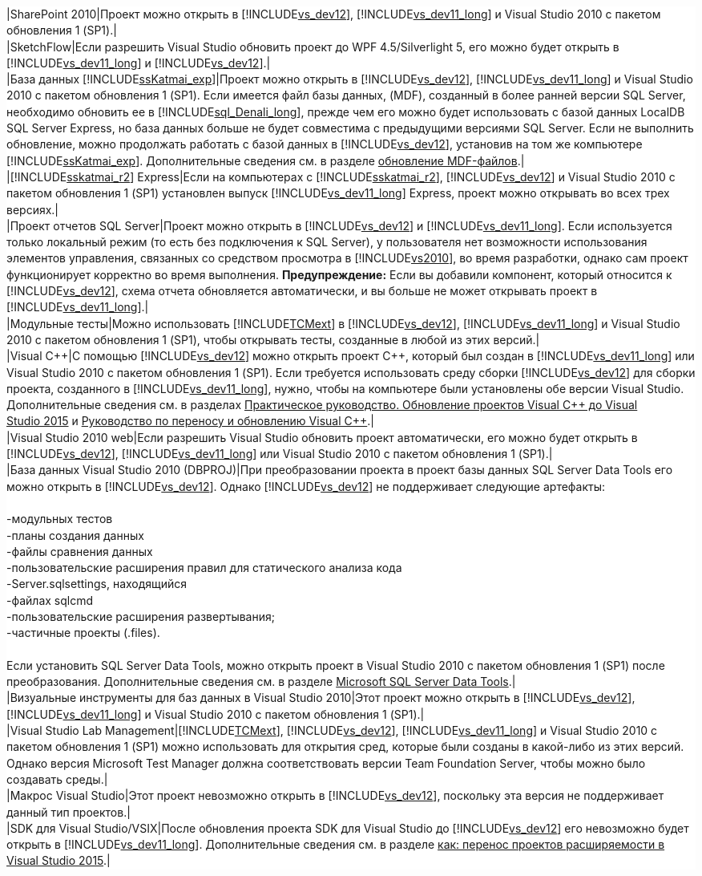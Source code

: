 |SharePoint 2010|Проект можно открыть в [!INCLUDE[vs_dev12](../includes/vs-dev12-md.md)], [!INCLUDE[vs_dev11_long](../includes/vs-dev11-long-md.md)] и Visual Studio 2010 с пакетом обновления 1 (SP1).|  
|SketchFlow|Если разрешить Visual Studio обновить проект до WPF 4.5/Silverlight 5, его можно будет открыть в [!INCLUDE[vs_dev11_long](../includes/vs-dev11-long-md.md)] и [!INCLUDE[vs_dev12](../includes/vs-dev12-md.md)].|  
|База данных [!INCLUDE[ssKatmai_exp](../includes/sskatmai-exp-md.md)]|Проект можно открыть в [!INCLUDE[vs_dev12](../includes/vs-dev12-md.md)], [!INCLUDE[vs_dev11_long](../includes/vs-dev11-long-md.md)] и Visual Studio 2010 с пакетом обновления 1 (SP1). Если имеется файл базы данных, (MDF), созданный в более ранней версии SQL Server, необходимо обновить ее в [!INCLUDE[sql_Denali_long](../includes/sql-denali-long-md.md)], прежде чем его можно будет использовать с базой данных LocalDB SQL Server Express, но база данных больше не будет совместима с предыдущими версиями SQL Server. Если не выполнить обновление, можно продолжать работать с базой данных в [!INCLUDE[vs_dev12](../includes/vs-dev12-md.md)], установив на том же компьютере [!INCLUDE[ssKatmai_exp](../includes/sskatmai-exp-md.md)]. Дополнительные сведения см. в разделе [обновление MDF-файлов](../data-tools/upgrade-dot-mdf-files.md).|  
|[!INCLUDE[sskatmai_r2](../includes/sskatmai-r2-md.md)] Express|Если на компьютерах с [!INCLUDE[sskatmai_r2](../includes/sskatmai-r2-md.md)], [!INCLUDE[vs_dev12](../includes/vs-dev12-md.md)] и Visual Studio 2010 с пакетом обновления 1 (SP1) установлен выпуск [!INCLUDE[vs_dev11_long](../includes/vs-dev11-long-md.md)] Express, проект можно открывать во всех трех версиях.|  
|Проект отчетов SQL Server|Проект можно открыть в [!INCLUDE[vs_dev12](../includes/vs-dev12-md.md)] и [!INCLUDE[vs_dev11_long](../includes/vs-dev11-long-md.md)]. Если используется только локальный режим (то есть без подключения к SQL Server), у пользователя нет возможности использования элементов управления, связанных со средством просмотра в [!INCLUDE[vs2010](../includes/vs2010-md.md)], во время разработки, однако сам проект функционирует корректно во время выполнения. **Предупреждение:** Если вы добавили компонент, который относится к [!INCLUDE[vs_dev12](../includes/vs-dev12-md.md)], схема отчета обновляется автоматически, и вы больше не может открывать проект в [!INCLUDE[vs_dev11_long](../includes/vs-dev11-long-md.md)].|  
|Модульные тесты|Можно использовать [!INCLUDE[TCMext](../includes/tcmext-md.md)] в [!INCLUDE[vs_dev12](../includes/vs-dev12-md.md)], [!INCLUDE[vs_dev11_long](../includes/vs-dev11-long-md.md)] и Visual Studio 2010 с пакетом обновления 1 (SP1), чтобы открывать тесты, созданные в любой из этих версий.|  
|Visual C++|С помощью [!INCLUDE[vs_dev12](../includes/vs-dev12-md.md)] можно открыть проект C++, который был создан в [!INCLUDE[vs_dev11_long](../includes/vs-dev11-long-md.md)] или Visual Studio 2010 с пакетом обновления 1 (SP1). Если требуется использовать среду сборки [!INCLUDE[vs_dev12](../includes/vs-dev12-md.md)] для сборки проекта, созданного в [!INCLUDE[vs_dev11_long](../includes/vs-dev11-long-md.md)], нужно, чтобы на компьютере были установлены обе версии Visual Studio. Дополнительные сведения см. в разделах [Практическое руководство. Обновление проектов Visual C++ до Visual Studio 2015](../porting/how-to-upgrade-visual-cpp-projects-to-visual-studio-2015.md) и [Руководство по переносу и обновлению Visual C++](http://msdn.microsoft.com/library/f5fbcc3d-aa72-41a6-ad9a-a706af2166fb).|  
|Visual Studio 2010 web|Если разрешить Visual Studio обновить проект автоматически, его можно будет открыть в [!INCLUDE[vs_dev12](../includes/vs-dev12-md.md)], [!INCLUDE[vs_dev11_long](../includes/vs-dev11-long-md.md)] или Visual Studio 2010 с пакетом обновления 1 (SP1).|  
|База данных Visual Studio 2010 (DBPROJ)|При преобразовании проекта в проект базы данных SQL Server Data Tools его можно открыть в [!INCLUDE[vs_dev12](../includes/vs-dev12-md.md)]. Однако [!INCLUDE[vs_dev12](../includes/vs-dev12-md.md)] не поддерживает следующие артефакты:<br /><br /> -модульных тестов<br />-планы создания данных<br />-файлы сравнения данных<br />-пользовательские расширения правил для статического анализа кода<br />-Server.sqlsettings, находящийся<br />-файлах sqlcmd<br />-пользовательские расширения развертывания;<br />-частичные проекты (.files).<br /><br /> Если установить SQL Server Data Tools, можно открыть проект в Visual Studio 2010 с пакетом обновления 1 (SP1) после преобразования. Дополнительные сведения см. в разделе [Microsoft SQL Server Data Tools](http://msdn.microsoft.com/data/tools.aspx).|  
|Визуальные инструменты для баз данных в Visual Studio 2010|Этот проект можно открыть в [!INCLUDE[vs_dev12](../includes/vs-dev12-md.md)], [!INCLUDE[vs_dev11_long](../includes/vs-dev11-long-md.md)] и Visual Studio 2010 с пакетом обновления 1 (SP1).|  
|Visual Studio Lab Management|[!INCLUDE[TCMext](../includes/tcmext-md.md)], [!INCLUDE[vs_dev12](../includes/vs-dev12-md.md)], [!INCLUDE[vs_dev11_long](../includes/vs-dev11-long-md.md)] и Visual Studio 2010 с пакетом обновления 1 (SP1) можно использовать для открытия сред, которые были созданы в какой-либо из этих версий. Однако версия Microsoft Test Manager должна соответствовать версии Team Foundation Server, чтобы можно было создавать среды.|  
|Макрос Visual Studio|Этот проект невозможно открыть в [!INCLUDE[vs_dev12](../includes/vs-dev12-md.md)], поскольку эта версия не поддерживает данный тип проектов.|  
|SDK для Visual Studio/VSIX|После обновления проекта SDK для Visual Studio до [!INCLUDE[vs_dev12](../includes/vs-dev12-md.md)] его невозможно будет открыть в [!INCLUDE[vs_dev11_long](../includes/vs-dev11-long-md.md)]. Дополнительные сведения см. в разделе [как: перенос проектов расширяемости в Visual Studio 2015](../extensibility/how-to-migrate-extensibility-projects-to-visual-studio-2015.md).|  